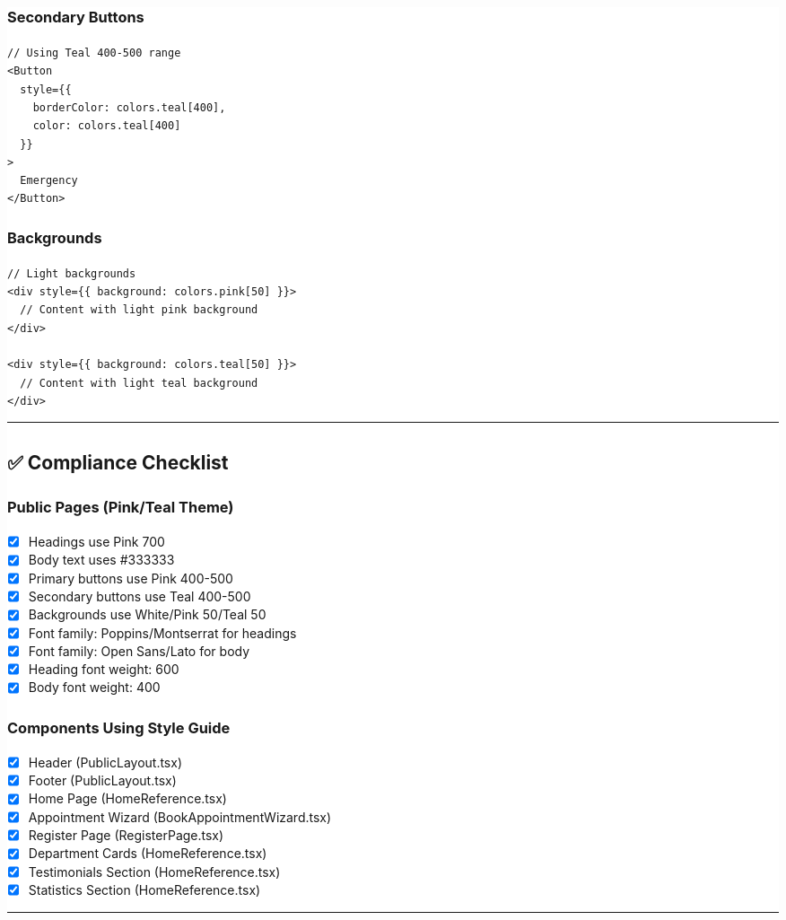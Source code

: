 ### **Secondary Buttons**
```tsx
// Using Teal 400-500 range
<Button 
  style={{ 
    borderColor: colors.teal[400],
    color: colors.teal[400]
  }}
>
  Emergency
</Button>
```

### **Backgrounds**
```tsx
// Light backgrounds
<div style={{ background: colors.pink[50] }}>
  // Content with light pink background
</div>

<div style={{ background: colors.teal[50] }}>
  // Content with light teal background
</div>
```

---

## ✅ Compliance Checklist

### **Public Pages (Pink/Teal Theme)**
- [x] Headings use Pink 700
- [x] Body text uses #333333
- [x] Primary buttons use Pink 400-500
- [x] Secondary buttons use Teal 400-500
- [x] Backgrounds use White/Pink 50/Teal 50
- [x] Font family: Poppins/Montserrat for headings
- [x] Font family: Open Sans/Lato for body
- [x] Heading font weight: 600
- [x] Body font weight: 400

### **Components Using Style Guide**
- [x] Header (PublicLayout.tsx)
- [x] Footer (PublicLayout.tsx)
- [x] Home Page (HomeReference.tsx)
- [x] Appointment Wizard (BookAppointmentWizard.tsx)
- [x] Register Page (RegisterPage.tsx)
- [x] Department Cards (HomeReference.tsx)
- [x] Testimonials Section (HomeReference.tsx)
- [x] Statistics Section (HomeReference.tsx)

---